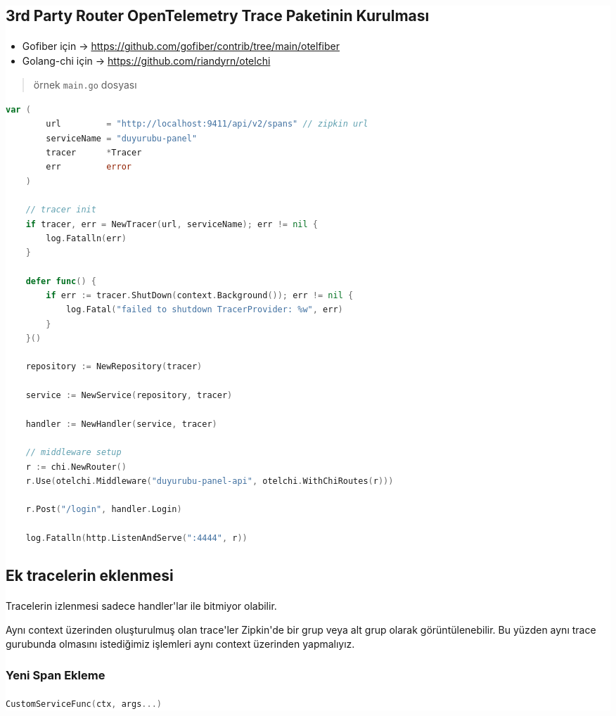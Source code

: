 ## 3rd Party Router OpenTelemetry Trace Paketinin Kurulması

- Gofiber için -> https://github.com/gofiber/contrib/tree/main/otelfiber
- Golang-chi için -> https://github.com/riandyrn/otelchi

> örnek `main.go` dosyası

```go
var (
		url         = "http://localhost:9411/api/v2/spans" // zipkin url
		serviceName = "duyurubu-panel"
		tracer      *Tracer
		err         error
	)

    // tracer init
	if tracer, err = NewTracer(url, serviceName); err != nil {
		log.Fatalln(err)
	}

	defer func() {
		if err := tracer.ShutDown(context.Background()); err != nil {
			log.Fatal("failed to shutdown TracerProvider: %w", err)
		}
	}()

	repository := NewRepository(tracer)

	service := NewService(repository, tracer)

	handler := NewHandler(service, tracer)

	// middleware setup
	r := chi.NewRouter()
	r.Use(otelchi.Middleware("duyurubu-panel-api", otelchi.WithChiRoutes(r)))

	r.Post("/login", handler.Login)

	log.Fatalln(http.ListenAndServe(":4444", r))
```

## Ek tracelerin eklenmesi

Tracelerin izlenmesi sadece handler'lar ile bitmiyor olabilir.

Aynı context üzerinden oluşturulmuş olan trace'ler Zipkin'de bir grup veya alt grup olarak görüntülenebilir. Bu yüzden aynı trace gurubunda olmasını istediğimiz işlemleri aynı context üzerinden yapmalıyız.

### Yeni Span Ekleme

```go
CustomServiceFunc(ctx, args...)
```
